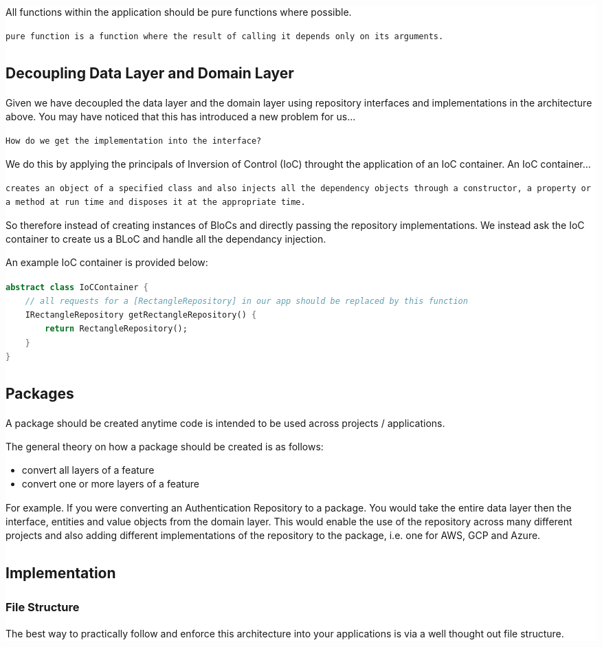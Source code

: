All functions within the application should be pure functions where possible.

```
pure function is a function where the result of calling it depends only on its arguments.
```

## Decoupling Data Layer and Domain Layer

Given we have decoupled the data layer and the domain layer using repository interfaces and implementations in the architecture above. You may have noticed that this has introduced a new problem for us...

```
How do we get the implementation into the interface?
```

We do this by applying the principals of Inversion of Control (IoC) throught the application of an IoC container. An IoC container...

```
creates an object of a specified class and also injects all the dependency objects through a constructor, a property or a method at run time and disposes it at the appropriate time.
```

So therefore instead of creating instances of BloCs and directly passing the repository implementations. We instead ask the IoC container to create us a BLoC and handle all the dependancy injection.

An example IoC container is provided below:

```dart
abstract class IoCContainer {
    // all requests for a [RectangleRepository] in our app should be replaced by this function
    IRectangleRepository getRectangleRepository() {
        return RectangleRepository();
    }
}
```

## Packages

A package should be created anytime code is intended to be used across projects / applications.

The general theory on how a package should be created is as follows:
- convert all layers of a feature
- convert one or more layers of a feature

For example. If you were converting an Authentication Repository to a package. You would take the entire data layer then the interface, entities and value objects from the domain layer. This would enable the use of the repository across many different projects and also adding different implementations of the repository to the package, i.e. one for AWS, GCP and Azure.

## Implementation

### File Structure

The best way to practically follow and enforce this architecture into your applications is via a well thought out file structure.
